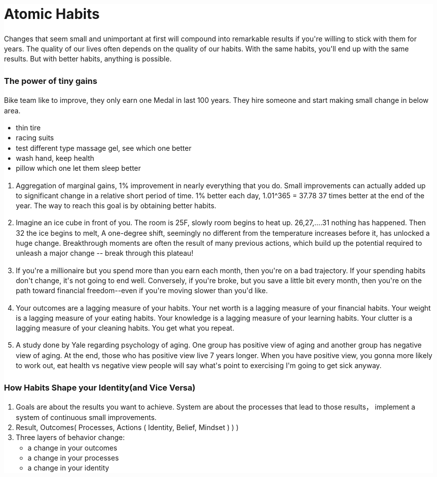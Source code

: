 # Atomic Habits

Changes that seem small and unimportant at first will compound into remarkable results if you're willing to stick with them for years. The quality of our lives often depends on the quality of our habits. With the same habits, you'll end up with the same results. But with better habits, anything is possible. 

### The power of tiny gains
Bike team like to improve, they only earn one Medal in last 100 years. They hire someone and start making small change in below area.
  - thin tire
  - racing suits
  - test different type massage gel, see which one better
  - wash hand, keep health
  - pillow which one let them sleep better

1. Aggregation of marginal gains, 1% improvement in nearly everything that you do. Small improvements can actually added up to significant change 
in a relative short period of time. 1% better each day, 1.01^365 = 37.78 37 times better at the end of the year. The way to reach this goal is by 
obtaining better habits.

2. Imagine an ice cube in front of you. The room is 25F, slowly room begins to heat up. 26,27,....31 nothing has happened. Then 32 the ice begins to melt, A one-degree shift, seemingly no different from the temperature increases before it, has unlocked a huge change. Breakthrough moments are often the result of many previous actions, which build up the potential required to unleash a major change -- break through this plateau!

3. If you're a millionaire but you spend more than you earn each month, then you're on a bad trajectory. If your spending habits don't change, it's not going to end well. Conversely, if you're broke, but you save a little bit every month, then you're on the path toward financial freedom--even if you're moving slower than you'd like.

4. Your outcomes are a lagging measure of your habits. Your net worth is a lagging measure of your financial habits. Your weight is a lagging measure of your eating habits. Your knowledge is a lagging measure of your learning habits. Your clutter is a lagging measure of your cleaning habits. You get what you repeat. 
  
5. A study done by Yale regarding psychology of aging. One group has positive view of aging and another group has negative view of aging. At the end, those 
who has positive view live 7 years longer. When you have positive view, you gonna more likely to work out, eat health vs negative view people will say what's 
point to exercising I'm going to get sick anyway. 

### How Habits Shape your Identity(and Vice Versa)

1. Goals are about the results you want to achieve. System are about the processes that lead to those results， implement a system of continuous small improvements.
2. Result, Outcomes( Processes, Actions ( Identity, Belief, Mindset ) ) )
3. Three layers of behavior change: 
    - a change in your outcomes
    - a change in your processes
    - a change in your identity
    
